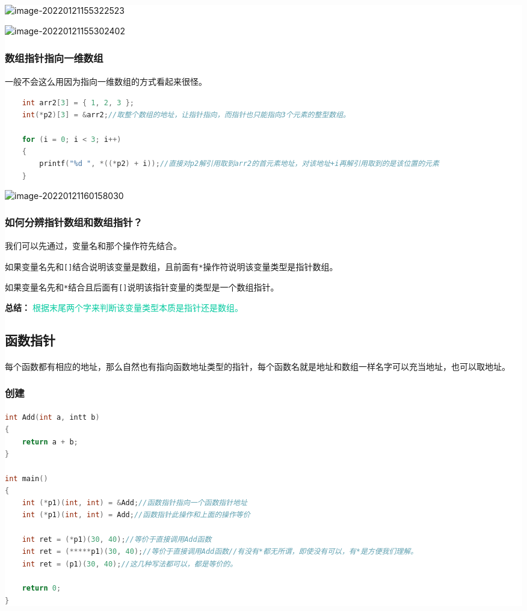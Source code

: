 ![image-20220121155322523](https://picturestorage1.oss-cn-shenzhen.aliyuncs.com/c%E7%AC%94%E8%AE%B0/image-20220121155322523.png)

![image-20220121155302402](https://picturestorage1.oss-cn-shenzhen.aliyuncs.com/c%E7%AC%94%E8%AE%B0/image-20220121155302402.png)



### 数组指针指向一维数组

一般不会这么用因为指向一维数组的方式看起来很怪。

```c
	int arr2[3] = { 1, 2, 3 };
	int(*p2)[3] = &arr2;//取整个数组的地址，让指针指向，而指针也只能指向3个元素的整型数组。

	for (i = 0; i < 3; i++)
	{
		printf("%d ", *((*p2) + i));//直接对p2解引用取到arr2的首元素地址，对该地址+i再解引用取到的是该位置的元素
	}
```

![image-20220121160158030](https://picturestorage1.oss-cn-shenzhen.aliyuncs.com/c%E7%AC%94%E8%AE%B0/image-20220121160158030.png)



### 如何分辨指针数组和数组指针？

我们可以先通过，变量名和那个操作符先结合。

如果变量名先和`[]`结合说明该变量是数组，且前面有`*`操作符说明该变量类型是指针数组。

如果变量名先和`*`结合且后面有`[]`说明该指针变量的类型是一个数组指针。

**总结：** <font color="#06caa">根据末尾两个字来判断该变量类型本质是指针还是数组。</font>



## 函数指针

每个函数都有相应的地址，那么自然也有指向函数地址类型的指针，每个函数名就是地址和数组一样名字可以充当地址，也可以取地址。

### 创建

```c
int Add(int a, intt b)
{
	return a + b;
}

int main()
{
	int (*p1)(int, int) = &Add;//函数指针指向一个函数指针地址
	int (*p1)(int, int) = Add;//函数指针此操作和上面的操作等价

	int ret = (*p1)(30, 40);//等价于直接调用Add函数
	int ret = (*****p1)(30, 40);//等价于直接调用Add函数//有没有*都无所谓，即使没有可以，有*是方便我们理解。
    int ret = (p1)(30, 40);//这几种写法都可以，都是等价的。
    
	return 0;
}
```
